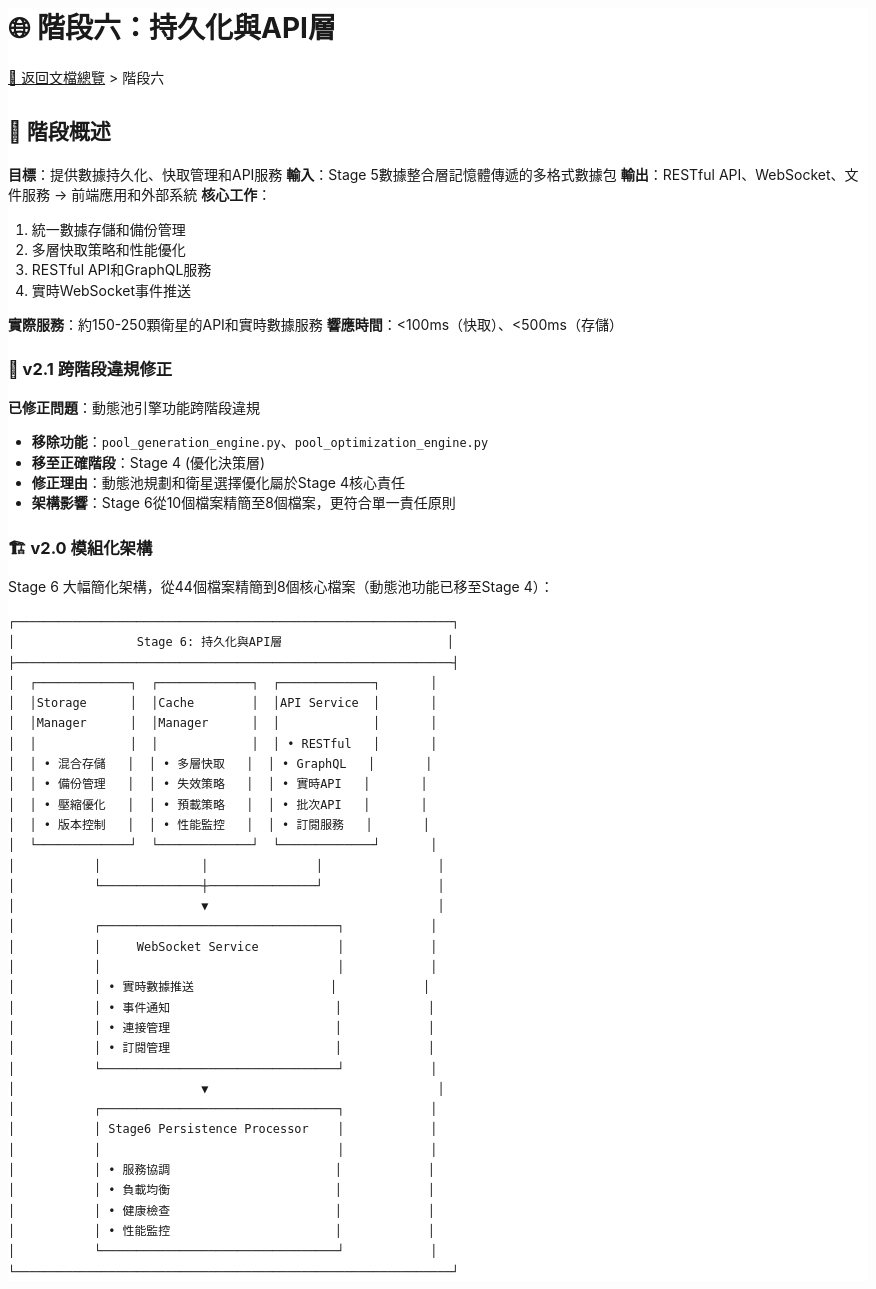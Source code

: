 # 🌐 階段六：持久化與API層

[🔄 返回文檔總覽](../README.md) > 階段六

## 📖 階段概述

**目標**：提供數據持久化、快取管理和API服務
**輸入**：Stage 5數據整合層記憶體傳遞的多格式數據包
**輸出**：RESTful API、WebSocket、文件服務 → 前端應用和外部系統
**核心工作**：
1. 統一數據存儲和備份管理
2. 多層快取策略和性能優化
3. RESTful API和GraphQL服務
4. 實時WebSocket事件推送

**實際服務**：約150-250顆衛星的API和實時數據服務
**響應時間**：<100ms（快取）、<500ms（存儲）

### 🚨 v2.1 跨階段違規修正

**已修正問題**：動態池引擎功能跨階段違規
- **移除功能**：`pool_generation_engine.py`、`pool_optimization_engine.py`
- **移至正確階段**：Stage 4 (優化決策層)
- **修正理由**：動態池規劃和衛星選擇優化屬於Stage 4核心責任
- **架構影響**：Stage 6從10個檔案精簡至8個檔案，更符合單一責任原則

### 🏗️ v2.0 模組化架構

Stage 6 大幅簡化架構，從44個檔案精簡到8個核心檔案（動態池功能已移至Stage 4）：

```
┌─────────────────────────────────────────────────────────────┐
│                 Stage 6: 持久化與API層                       │
├─────────────────────────────────────────────────────────────┤
│  ┌─────────────┐  ┌─────────────┐  ┌─────────────┐       │
│  │Storage      │  │Cache        │  │API Service  │       │
│  │Manager      │  │Manager      │  │             │       │
│  │             │  │             │  │ • RESTful   │       │
│  │ • 混合存儲   │  │ • 多層快取   │  │ • GraphQL   │       │
│  │ • 備份管理   │  │ • 失效策略   │  │ • 實時API   │       │
│  │ • 壓縮優化   │  │ • 預載策略   │  │ • 批次API   │       │
│  │ • 版本控制   │  │ • 性能監控   │  │ • 訂閱服務   │       │
│  └─────────────┘  └─────────────┘  └─────────────┘       │
│           │              │               │                │
│           └──────────────┼───────────────┘                │
│                          ▼                                │
│           ┌─────────────────────────────────┐            │
│           │     WebSocket Service           │            │
│           │                                 │            │
│           │ • 實時數據推送                   │            │
│           │ • 事件通知                       │            │
│           │ • 連接管理                       │            │
│           │ • 訂閱管理                       │            │
│           └─────────────────────────────────┘            │
│                          ▼                                │
│           ┌─────────────────────────────────┐            │
│           │ Stage6 Persistence Processor    │            │
│           │                                 │            │
│           │ • 服務協調                       │            │
│           │ • 負載均衡                       │            │
│           │ • 健康檢查                       │            │
│           │ • 性能監控                       │            │
│           └─────────────────────────────────┘            │
└─────────────────────────────────────────────────────────────┘
```